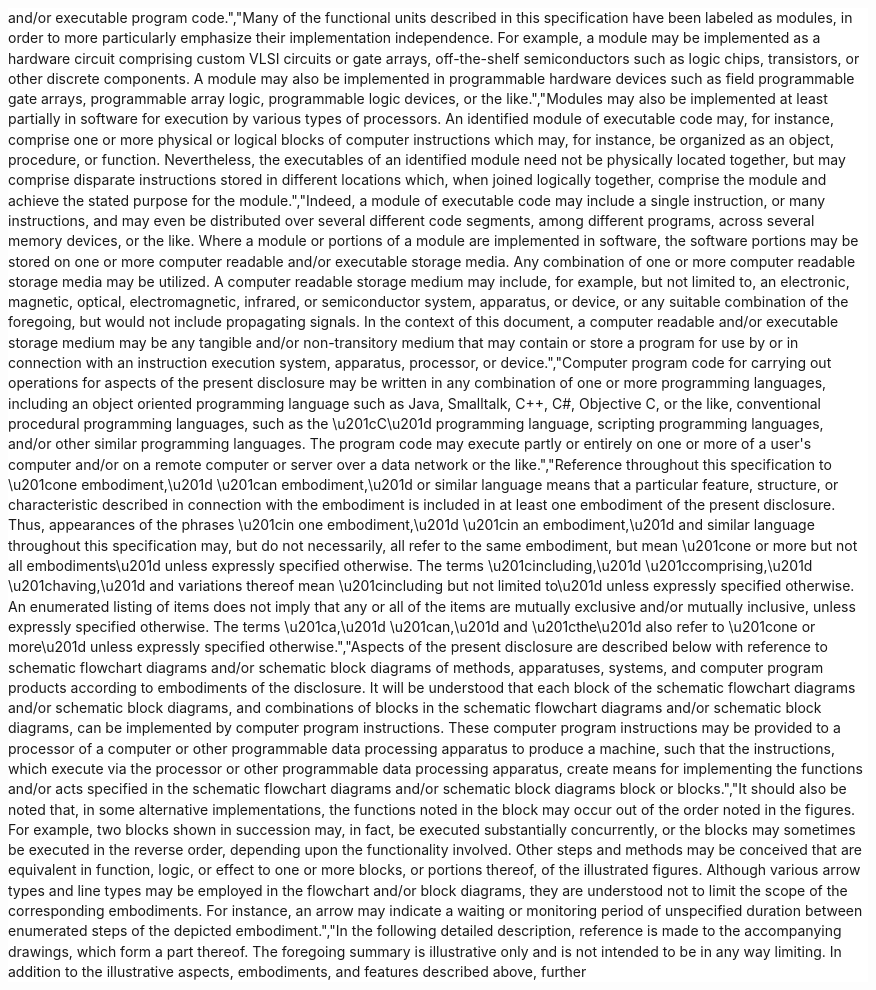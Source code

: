 and\/or executable program code.","Many of the functional units described in this specification have been labeled as modules, in order to more particularly emphasize their implementation independence. For example, a module may be implemented as a hardware circuit comprising custom VLSI circuits or gate arrays, off-the-shelf semiconductors such as logic chips, transistors, or other discrete components. A module may also be implemented in programmable hardware devices such as field programmable gate arrays, programmable array logic, programmable logic devices, or the like.","Modules may also be implemented at least partially in software for execution by various types of processors. An identified module of executable code may, for instance, comprise one or more physical or logical blocks of computer instructions which may, for instance, be organized as an object, procedure, or function. Nevertheless, the executables of an identified module need not be physically located together, but may comprise disparate instructions stored in different locations which, when joined logically together, comprise the module and achieve the stated purpose for the module.","Indeed, a module of executable code may include a single instruction, or many instructions, and may even be distributed over several different code segments, among different programs, across several memory devices, or the like. Where a module or portions of a module are implemented in software, the software portions may be stored on one or more computer readable and\/or executable storage media. Any combination of one or more computer readable storage media may be utilized. A computer readable storage medium may include, for example, but not limited to, an electronic, magnetic, optical, electromagnetic, infrared, or semiconductor system, apparatus, or device, or any suitable combination of the foregoing, but would not include propagating signals. In the context of this document, a computer readable and\/or executable storage medium may be any tangible and\/or non-transitory medium that may contain or store a program for use by or in connection with an instruction execution system, apparatus, processor, or device.","Computer program code for carrying out operations for aspects of the present disclosure may be written in any combination of one or more programming languages, including an object oriented programming language such as Java, Smalltalk, C++, C#, Objective C, or the like, conventional procedural programming languages, such as the \u201cC\u201d programming language, scripting programming languages, and\/or other similar programming languages. The program code may execute partly or entirely on one or more of a user's computer and\/or on a remote computer or server over a data network or the like.","Reference throughout this specification to \u201cone embodiment,\u201d \u201can embodiment,\u201d or similar language means that a particular feature, structure, or characteristic described in connection with the embodiment is included in at least one embodiment of the present disclosure. Thus, appearances of the phrases \u201cin one embodiment,\u201d \u201cin an embodiment,\u201d and similar language throughout this specification may, but do not necessarily, all refer to the same embodiment, but mean \u201cone or more but not all embodiments\u201d unless expressly specified otherwise. The terms \u201cincluding,\u201d \u201ccomprising,\u201d \u201chaving,\u201d and variations thereof mean \u201cincluding but not limited to\u201d unless expressly specified otherwise. An enumerated listing of items does not imply that any or all of the items are mutually exclusive and\/or mutually inclusive, unless expressly specified otherwise. The terms \u201ca,\u201d \u201can,\u201d and \u201cthe\u201d also refer to \u201cone or more\u201d unless expressly specified otherwise.","Aspects of the present disclosure are described below with reference to schematic flowchart diagrams and\/or schematic block diagrams of methods, apparatuses, systems, and computer program products according to embodiments of the disclosure. It will be understood that each block of the schematic flowchart diagrams and\/or schematic block diagrams, and combinations of blocks in the schematic flowchart diagrams and\/or schematic block diagrams, can be implemented by computer program instructions. These computer program instructions may be provided to a processor of a computer or other programmable data processing apparatus to produce a machine, such that the instructions, which execute via the processor or other programmable data processing apparatus, create means for implementing the functions and\/or acts specified in the schematic flowchart diagrams and\/or schematic block diagrams block or blocks.","It should also be noted that, in some alternative implementations, the functions noted in the block may occur out of the order noted in the figures. For example, two blocks shown in succession may, in fact, be executed substantially concurrently, or the blocks may sometimes be executed in the reverse order, depending upon the functionality involved. Other steps and methods may be conceived that are equivalent in function, logic, or effect to one or more blocks, or portions thereof, of the illustrated figures. Although various arrow types and line types may be employed in the flowchart and\/or block diagrams, they are understood not to limit the scope of the corresponding embodiments. For instance, an arrow may indicate a waiting or monitoring period of unspecified duration between enumerated steps of the depicted embodiment.","In the following detailed description, reference is made to the accompanying drawings, which form a part thereof. The foregoing summary is illustrative only and is not intended to be in any way limiting. In addition to the illustrative aspects, embodiments, and features described above, further